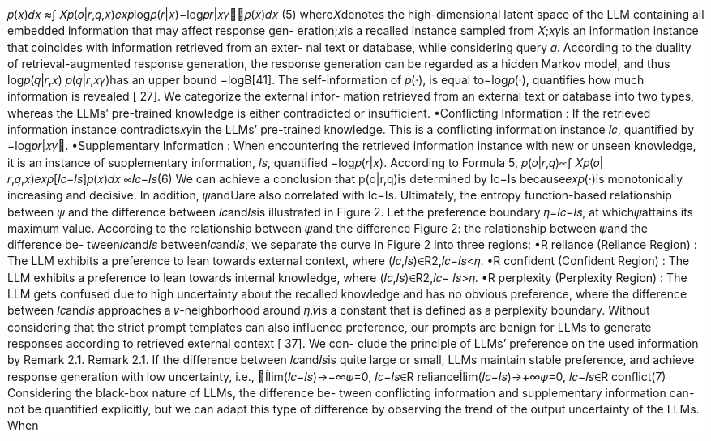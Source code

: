 𝑝(𝑥)𝑑𝑥
≈∫
𝑋𝑝(𝑜|𝑟,𝑞,𝑥)𝑒𝑥𝑝 log𝑝(𝑟|𝑥)−log𝑝 𝑟|𝑥𝛾𝑝(𝑥)𝑑𝑥
(5)
where𝑋denotes the high-dimensional latent space of the LLM
containing all embedded information that may affect response gen-
eration;𝑥is a recalled instance sampled from 𝑋;𝑥𝛾is an information
instance that coincides with information retrieved from an exter-
nal text or database, while considering query 𝑞. According to the
duality of retrieval-augmented response generation, the response
generation can be regarded as a hidden Markov model, and thus
log𝑝(𝑞|𝑟,𝑥)
𝑝(𝑞|𝑟,𝑥𝛾)has an upper bound −logB[41].
The self-information of 𝑝(·), is equal to−log𝑝(·), quantifies how
much information is revealed [ 27]. We categorize the external infor-
mation retrieved from an external text or database into two types,
whereas the LLMs’ pre-trained knowledge is either contradicted or
insufficient.
•Conflicting Information : If the retrieved information instance
contradicts𝑥𝛾in the LLMs’ pre-trained knowledge. This is a
conflicting information instance 𝐼𝑐, quantified by
−log𝑝 𝑟|𝑥𝛾.
•Supplementary Information : When encountering the retrieved
information instance with new or unseen knowledge, it is
an instance of supplementary information, 𝐼𝑠, quantified
−log𝑝(𝑟|𝑥).
According to Formula 5,
𝑝(𝑜|𝑟,𝑞)∝∫
𝑋𝑝(𝑜|𝑟,𝑞,𝑥)𝑒𝑥𝑝[𝐼𝑐−𝐼𝑠]𝑝(𝑥)𝑑𝑥
∝𝐼𝑐−𝐼𝑠(6)
We can achieve a conclusion that p(o|r,q)is determined by Ic−Is
because𝑒𝑥𝑝(·)is monotonically increasing and decisive. In addition,
𝜓andUare also correlated with Ic−Is.
Ultimately, the entropy function-based relationship between 𝜓
and the difference between 𝐼𝑐and𝐼𝑠is illustrated in Figure 2. Let
the preference boundary 𝜂=𝐼𝑐−𝐼𝑠, at which𝜓attains its maximum
value. According to the relationship between 𝜓and the difference
Figure 2: the relationship between 𝜓and the difference be-
tween𝐼𝑐and𝐼𝑠
between𝐼𝑐and𝐼𝑠, we separate the curve in Figure 2 into three
regions:
•R reliance (Reliance Region) : The LLM exhibits a preference to
lean towards external context, where (𝐼𝑐,𝐼𝑠)∈R2,𝐼𝑐−𝐼𝑠<𝜂.
•R confident (Confident Region) : The LLM exhibits a preference
to lean towards internal knowledge, where (𝐼𝑐,𝐼𝑠)∈R2,𝐼𝑐−
𝐼𝑠>𝜂.
•R perplexity (Perplexity Region) : The LLM gets confused due to
high uncertainty about the recalled knowledge and has no
obvious preference, where the difference between 𝐼𝑐and𝐼𝑠
approaches a 𝑣-neighborhood around 𝜂.𝑣is a constant that
is defined as a perplexity boundary.
Without considering that the strict prompt templates can also
influence preference, our prompts are benign for LLMs to generate
responses according to retrieved external context [ 37]. We con-
clude the principle of LLMs’ preference on the used information by
Remark 2.1.
Remark 2.1. If the difference between 𝐼𝑐and𝐼𝑠is quite large
or small, LLMs maintain stable preference, and achieve response
generation with low uncertainty, i.e.,
Ílim(𝐼𝑐−𝐼𝑠)→−∞𝜓=0, 𝐼𝑐−𝐼𝑠∈R relianceÍlim(𝐼𝑐−𝐼𝑠)→+∞𝜓=0, 𝐼𝑐−𝐼𝑠∈R conflict(7)
Considering the black-box nature of LLMs, the difference be-
tween conflicting information and supplementary information can-
not be quantified explicitly, but we can adapt this type of difference
by observing the trend of the output uncertainty of the LLMs. When